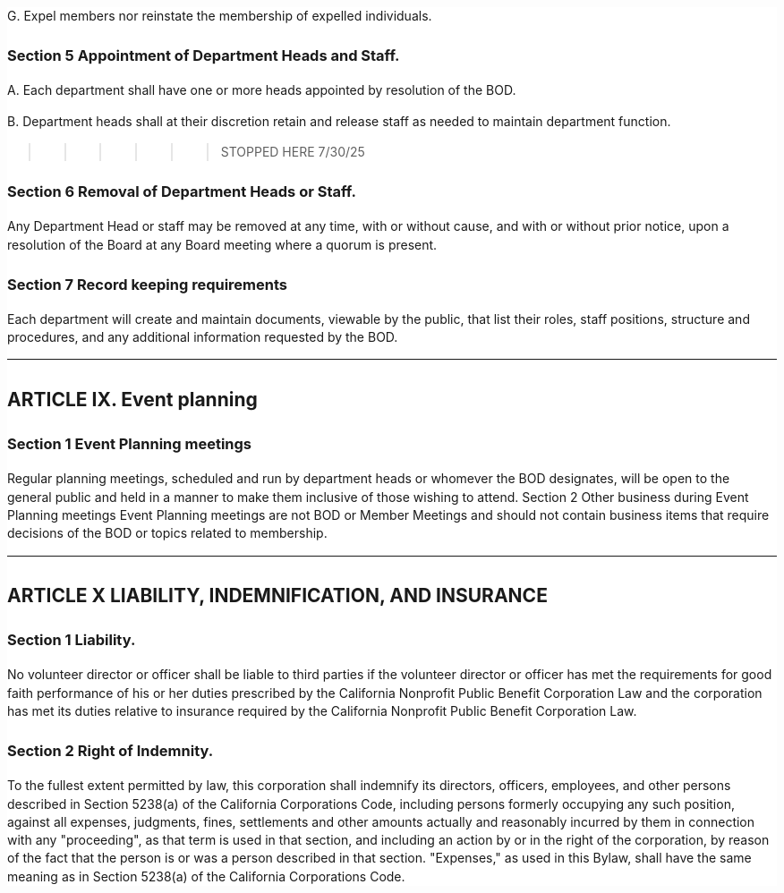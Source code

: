 G. Expel members nor reinstate the membership of expelled individuals.

### Section 5 Appointment of Department Heads and Staff.

A. Each department shall have one or more heads appointed by resolution
of the BOD.

B. Department heads shall at their discretion retain and release staff as
needed to maintain department function.
>>>>>>STOPPED HERE 7/30/25

### Section 6 Removal of Department Heads or Staff.

Any Department Head or staff may be removed at any time, with or without
cause, and with or without prior notice, upon a resolution of the Board at any
Board meeting where a quorum is present.

### Section 7 Record keeping requirements

Each department will create and maintain documents, viewable by the public,
that list their roles, staff positions, structure and procedures, and any
additional information requested by the BOD.

--- 

## ARTICLE IX. Event planning

### Section 1 Event Planning meetings

Regular planning meetings, scheduled and run by department heads or
whomever the BOD designates, will be open to the general public and held in a
manner to make them inclusive of those wishing to attend.
Section 2 Other business during Event Planning meetings
Event Planning meetings are not BOD or Member Meetings and should not
contain business items that require decisions of the BOD or topics related to
membership.

--- 

## ARTICLE X LIABILITY, INDEMNIFICATION, AND INSURANCE

### Section 1 Liability.

No volunteer director or officer shall be liable to third parties if the volunteer
director or officer has met the requirements for good faith performance of his or
her duties prescribed by the California Nonprofit Public Benefit Corporation Law
and the corporation has met its duties relative to insurance required by the
California Nonprofit Public Benefit Corporation Law.

### Section 2 Right of Indemnity.

To the fullest extent permitted by law, this corporation shall indemnify its
directors, officers, employees, and other persons described in Section 5238(a) of
the California Corporations Code, including persons formerly occupying any such
position, against all expenses, judgments, fines, settlements and other amounts
actually and reasonably incurred by them in connection with any "proceeding",
as that term is used in that section, and including an action by or in the right of
the corporation, by reason of the fact that the person is or was a person
described in that section. "Expenses," as used in this Bylaw, shall have the same
meaning as in Section 5238(a) of the California Corporations Code.
